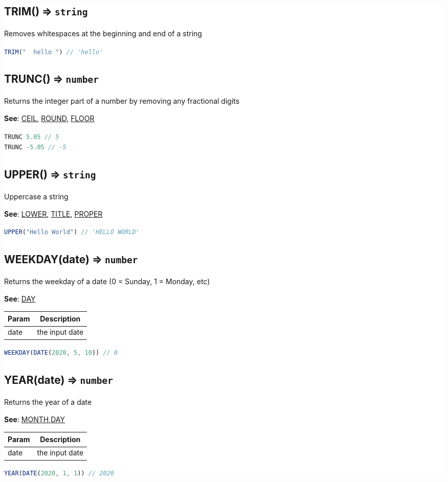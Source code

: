 ## TRIM() ⇒ <code>string</code>
Removes whitespaces at the beginning and end of a string

```js
TRIM("  hello ") // 'hello'
```
<a name="TRUNC"></a>

## TRUNC() ⇒ <code>number</code>
Returns the integer part of a number by removing any fractional digits

**See**: [CEIL](#CEIL), [ROUND](#ROUND), [FLOOR](#FLOOR)  
```js
TRUNC 5.05 // 5
TRUNC -5.05 // -5
```
<a name="UPPER"></a>

## UPPER() ⇒ <code>string</code>
Uppercase a string

**See**: [LOWER](#LOWER), [TITLE](#TITLE), [PROPER](#PROPER)  
```js
UPPER("Hello World") // 'HELLO WORLD'
```
<a name="WEEKDAY"></a>

## WEEKDAY(date) ⇒ <code>number</code>
Returns the weekday of a date (0 = Sunday, 1 = Monday, etc)

**See**: [DAY](#DAY)  

| Param | Description |
| --- | --- |
| date | the input date |

```js
WEEKDAY(DATE(2020, 5, 10)) // 0
```
<a name="YEAR"></a>

## YEAR(date) ⇒ <code>number</code>
Returns the year of a date

**See**: [MONTH](#MONTH),[DAY](#DAY)  

| Param | Description |
| --- | --- |
| date | the input date |

```js
YEAR(DATE(2020, 1, 1)) // 2020
```
